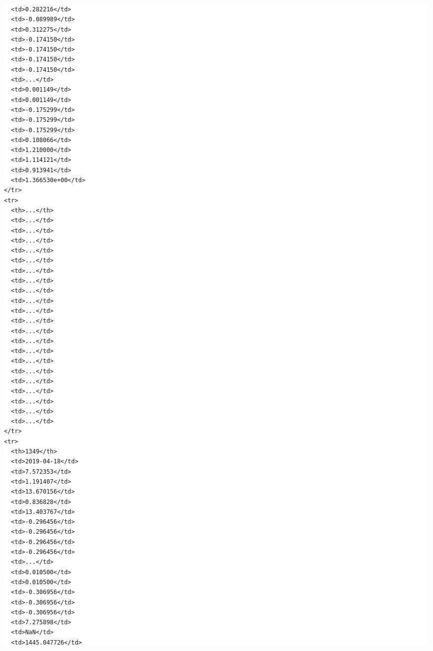       <td>0.282216</td>
      <td>-0.089989</td>
      <td>0.312275</td>
      <td>-0.174150</td>
      <td>-0.174150</td>
      <td>-0.174150</td>
      <td>-0.174150</td>
      <td>...</td>
      <td>0.001149</td>
      <td>0.001149</td>
      <td>-0.175299</td>
      <td>-0.175299</td>
      <td>-0.175299</td>
      <td>0.108066</td>
      <td>1.210000</td>
      <td>1.114121</td>
      <td>0.913941</td>
      <td>1.366530e+00</td>
    </tr>
    <tr>
      <th>...</th>
      <td>...</td>
      <td>...</td>
      <td>...</td>
      <td>...</td>
      <td>...</td>
      <td>...</td>
      <td>...</td>
      <td>...</td>
      <td>...</td>
      <td>...</td>
      <td>...</td>
      <td>...</td>
      <td>...</td>
      <td>...</td>
      <td>...</td>
      <td>...</td>
      <td>...</td>
      <td>...</td>
      <td>...</td>
      <td>...</td>
      <td>...</td>
    </tr>
    <tr>
      <th>1349</th>
      <td>2019-04-18</td>
      <td>7.572353</td>
      <td>1.191407</td>
      <td>13.670156</td>
      <td>0.836828</td>
      <td>13.403767</td>
      <td>-0.296456</td>
      <td>-0.296456</td>
      <td>-0.296456</td>
      <td>-0.296456</td>
      <td>...</td>
      <td>0.010500</td>
      <td>0.010500</td>
      <td>-0.306956</td>
      <td>-0.306956</td>
      <td>-0.306956</td>
      <td>7.275898</td>
      <td>NaN</td>
      <td>1445.047726</td>